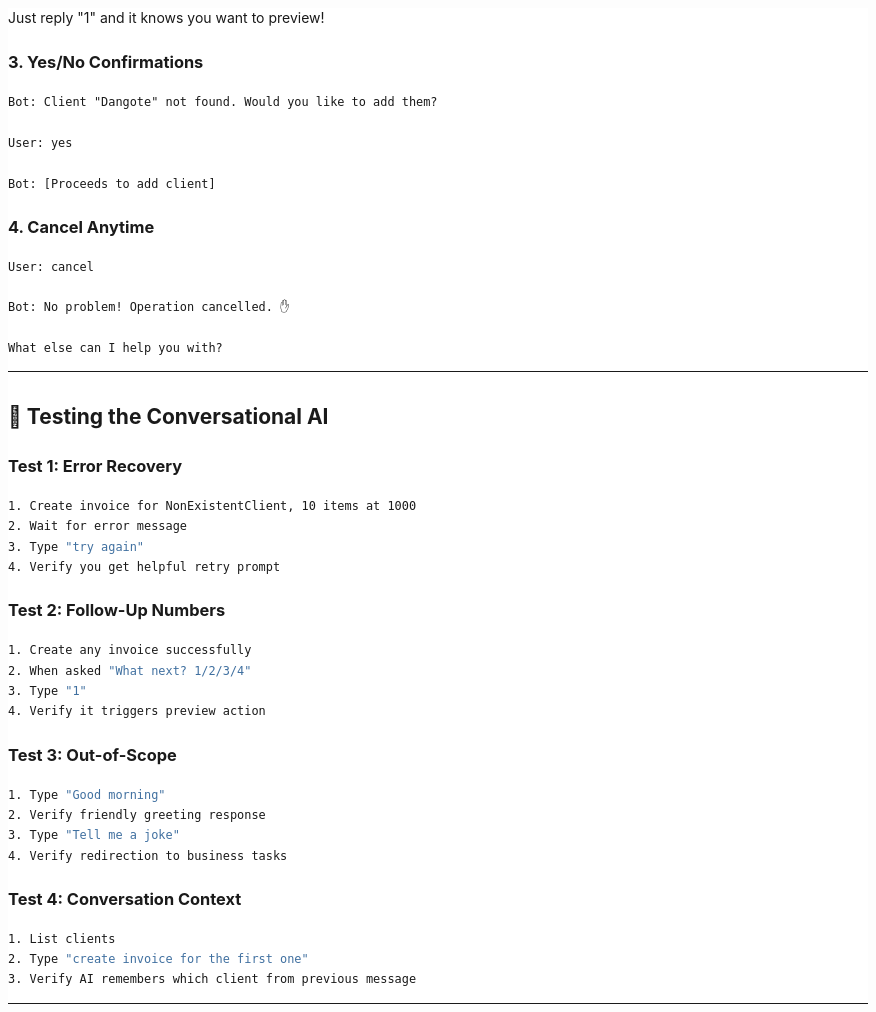Just reply "1" and it knows you want to preview!

### 3. Yes/No Confirmations

```
Bot: Client "Dangote" not found. Would you like to add them?

User: yes

Bot: [Proceeds to add client]
```

### 4. Cancel Anytime

```
User: cancel

Bot: No problem! Operation cancelled. ✋

What else can I help you with?
```

---

## 📝 Testing the Conversational AI

### Test 1: Error Recovery
```bash
1. Create invoice for NonExistentClient, 10 items at 1000
2. Wait for error message
3. Type "try again"
4. Verify you get helpful retry prompt
```

### Test 2: Follow-Up Numbers
```bash
1. Create any invoice successfully
2. When asked "What next? 1/2/3/4"
3. Type "1"
4. Verify it triggers preview action
```

### Test 3: Out-of-Scope
```bash
1. Type "Good morning"
2. Verify friendly greeting response
3. Type "Tell me a joke"
4. Verify redirection to business tasks
```

### Test 4: Conversation Context
```bash
1. List clients
2. Type "create invoice for the first one"
3. Verify AI remembers which client from previous message
```

---